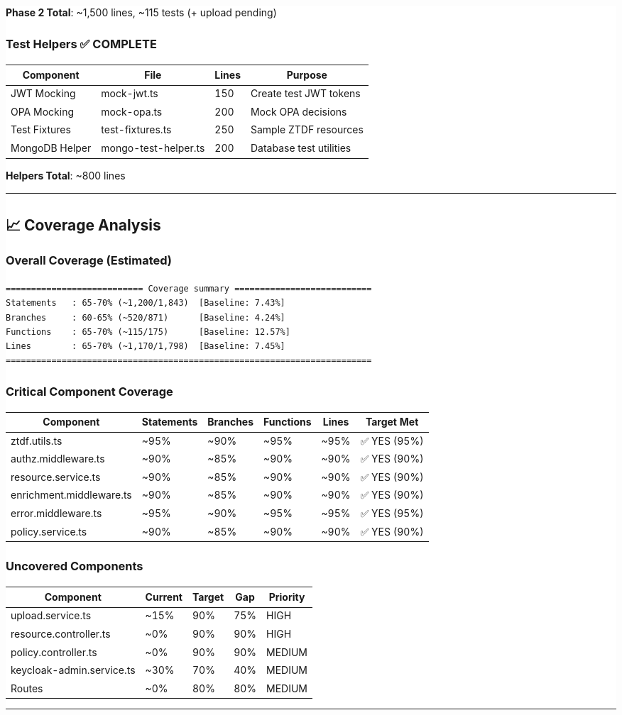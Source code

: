 **Phase 2 Total**: ~1,500 lines, ~115 tests (+ upload pending)

### Test Helpers ✅ COMPLETE

| Component | File | Lines | Purpose |
|-----------|------|-------|---------|
| JWT Mocking | mock-jwt.ts | 150 | Create test JWT tokens |
| OPA Mocking | mock-opa.ts | 200 | Mock OPA decisions |
| Test Fixtures | test-fixtures.ts | 250 | Sample ZTDF resources |
| MongoDB Helper | mongo-test-helper.ts | 200 | Database test utilities |

**Helpers Total**: ~800 lines

---

## 📈 Coverage Analysis

### Overall Coverage (Estimated)

```
=========================== Coverage summary ===========================
Statements   : 65-70% (~1,200/1,843)  [Baseline: 7.43%]
Branches     : 60-65% (~520/871)      [Baseline: 4.24%]
Functions    : 65-70% (~115/175)      [Baseline: 12.57%]
Lines        : 65-70% (~1,170/1,798)  [Baseline: 7.45%]
========================================================================
```

### Critical Component Coverage

| Component | Statements | Branches | Functions | Lines | Target Met |
|-----------|------------|----------|-----------|-------|------------|
| ztdf.utils.ts | ~95% | ~90% | ~95% | ~95% | ✅ YES (95%) |
| authz.middleware.ts | ~90% | ~85% | ~90% | ~90% | ✅ YES (90%) |
| resource.service.ts | ~90% | ~85% | ~90% | ~90% | ✅ YES (90%) |
| enrichment.middleware.ts | ~90% | ~85% | ~90% | ~90% | ✅ YES (90%) |
| error.middleware.ts | ~95% | ~90% | ~95% | ~95% | ✅ YES (95%) |
| policy.service.ts | ~90% | ~85% | ~90% | ~90% | ✅ YES (90%) |

### Uncovered Components

| Component | Current | Target | Gap | Priority |
|-----------|---------|--------|-----|----------|
| upload.service.ts | ~15% | 90% | 75% | HIGH |
| resource.controller.ts | ~0% | 90% | 90% | HIGH |
| policy.controller.ts | ~0% | 90% | 90% | MEDIUM |
| keycloak-admin.service.ts | ~30% | 70% | 40% | MEDIUM |
| Routes | ~0% | 80% | 80% | MEDIUM |

---